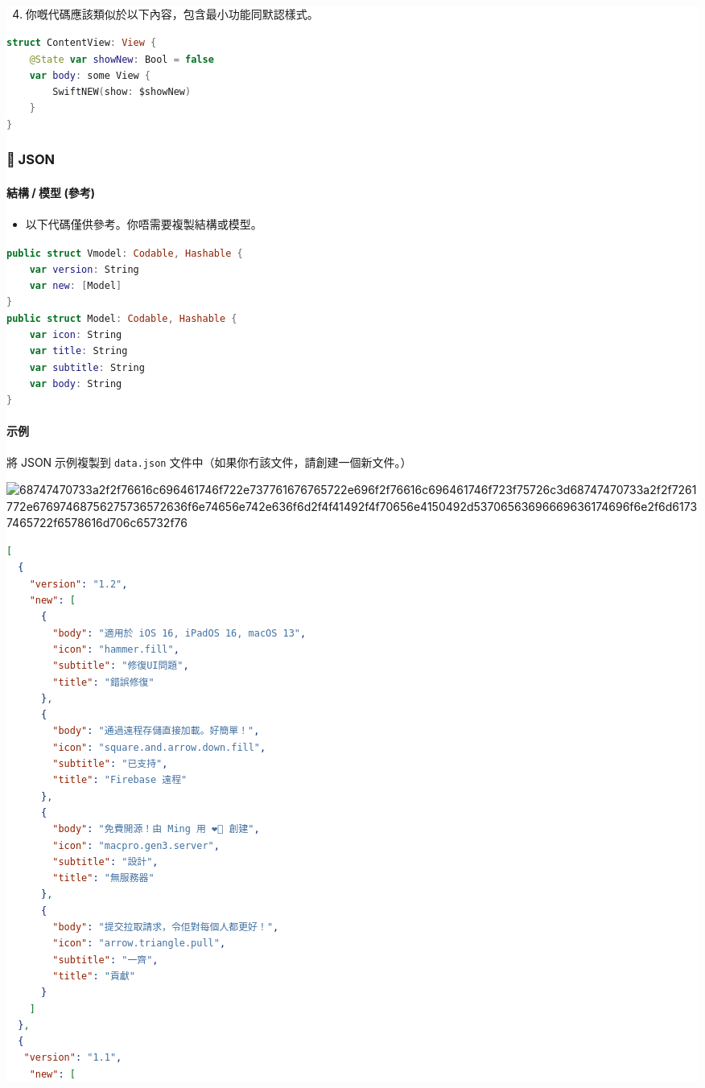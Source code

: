 4. 你嘅代碼應該類似於以下內容，包含最小功能同默認樣式。
```swift
struct ContentView: View {
    @State var showNew: Bool = false
    var body: some View {
        SwiftNEW(show: $showNew)
    }
}
```

### 📄 JSON
#### 結構 / 模型 (參考)
* 以下代碼僅供參考。你唔需要複製結構或模型。
```swift
public struct Vmodel: Codable, Hashable {
    var version: String
    var new: [Model]
}
public struct Model: Codable, Hashable {
    var icon: String
    var title: String
    var subtitle: String
    var body: String
}
```

#### 示例
將 JSON 示例複製到 `data.json` 文件中（如果你冇該文件，請創建一個新文件。）

![68747470733a2f2f76616c696461746f722e737761676765722e696f2f76616c696461746f723f75726c3d68747470733a2f2f7261772e67697468756275736572636f6e74656e742e636f6d2f4f41492f4f70656e4150492d53706563696669636174696f6e2f6d61737465722f6578616d706c65732f76](https://user-images.githubusercontent.com/54872601/173190828-8ee763b9-4e33-4231-92ac-eb81b556c462.png)
```json
[
  {
    "version": "1.2",
    "new": [
      {
        "body": "適用於 iOS 16, iPadOS 16, macOS 13",
        "icon": "hammer.fill",
        "subtitle": "修復UI問題",
        "title": "錯誤修復"
      },
      {
        "body": "通過遠程存儲直接加載。好簡單！",
        "icon": "square.and.arrow.down.fill",
        "subtitle": "已支持",
        "title": "Firebase 遠程"
      },
      {
        "body": "免費開源！由 Ming 用 ❤️‍🔥 創建",
        "icon": "macpro.gen3.server",
        "subtitle": "設計",
        "title": "無服務器"
      },
      {
        "body": "提交拉取請求，令佢對每個人都更好！",
        "icon": "arrow.triangle.pull",
        "subtitle": "一齊",
        "title": "貢獻"
      }
    ]
  },
  {
   "version": "1.1",
    "new": [
```